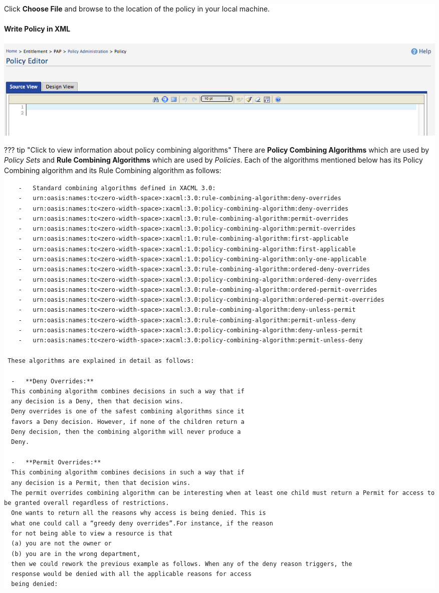 Click **Choose File** and browse to the location of the policy in your
local machine.

#### Write Policy in XML

![write-policy-in-xml](../assets/img/tutorials/write-policy-in-xml.png)

??? tip "Click to view information about policy combining algorithms"
    There are **Policy Combining Algorithms** which are used by *Policy
        Sets* and **Rule Combining Algorithms** which are used by *Policies*.
        Each of the algorithms mentioned below has its Policy Combining
        algorithm and its Rule Combining algorithm as follows:

        -   Standard combining algorithms defined in XACML 3.0:
        -   urn:oasis:names:tc<zero-width-space>:xacml:3.0:rule-combining-algorithm:deny-overrides
        -   urn:oasis:names:tc<zero-width-space>:xacml:3.0:policy-combining-algorithm:deny-overrides
        -   urn:oasis:names:tc<zero-width-space>:xacml:3.0:rule-combining-algorithm:permit-overrides
        -   urn:oasis:names:tc<zero-width-space>:xacml:3.0:policy-combining-algorithm:permit-overrides
        -   urn:oasis:names:tc<zero-width-space>:xacml:1.0:rule-combining-algorithm:first-applicable
        -   urn:oasis:names:tc<zero-width-space>:xacml:1.0:policy-combining-algorithm:first-applicable
        -   urn:oasis:names:tc<zero-width-space>:xacml:1.0:policy-combining-algorithm:only-one-applicable
        -   urn:oasis:names:tc<zero-width-space>:xacml:3.0:rule-combining-algorithm:ordered-deny-overrides
        -   urn:oasis:names:tc<zero-width-space>:xacml:3.0:policy-combining-algorithm:ordered-deny-overrides
        -   urn:oasis:names:tc<zero-width-space>:xacml:3.0:rule-combining-algorithm:ordered-permit-overrides
        -   urn:oasis:names:tc<zero-width-space>:xacml:3.0:policy-combining-algorithm:ordered-permit-overrides
        -   urn:oasis:names:tc<zero-width-space>:xacml:3.0:rule-combining-algorithm:deny-unless-permit
        -   urn:oasis:names:tc<zero-width-space>:xacml:3.0:rule-combining-algorithm:permit-unless-deny
        -   urn:oasis:names:tc<zero-width-space>:xacml:3.0:policy-combining-algorithm:deny-unless-permit
        -   urn:oasis:names:tc<zero-width-space>:xacml:3.0:policy-combining-algorithm:permit-unless-deny

     These algorithms are explained in detail as follows:

      -   **Deny Overrides:**  
      This combining algorithm combines decisions in such a way that if
      any decision is a Deny, then that decision wins.  
      Deny overrides is one of the safest combining algorithms since it
      favors a Deny decision. However, if none of the children return a
      Deny decision, then the combining algorithm will never produce a
      Deny.  

      -   **Permit Overrides:**  
      This combining algorithm combines decisions in such a way that if
      any decision is a Permit, then that decision wins.
      The permit overrides combining algorithm can be interesting when at least one child must return a Permit for access to be granted overall regardless of restrictions.
      One wants to return all the reasons why access is being denied. This is
      what one could call a “greedy deny overrides”.For instance, if the reason
      for not being able to view a resource is that
      (a) you are not the owner or 
      (b) you are in the wrong department,
      then we could rework the previous example as follows. When any of the deny reason triggers, the
      response would be denied with all the applicable reasons for access
      being denied: